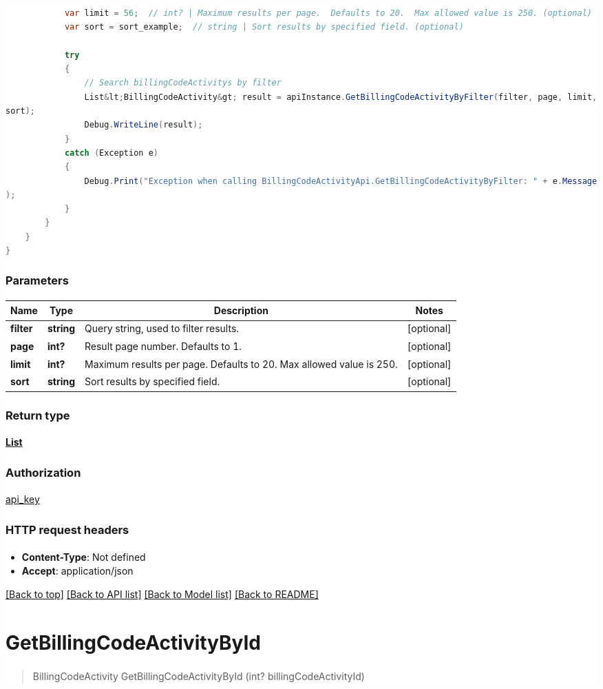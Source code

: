 ```csharp
            var limit = 56;  // int? | Maximum results per page.  Defaults to 20.  Max allowed value is 250. (optional) 
            var sort = sort_example;  // string | Sort results by specified field. (optional) 

            try
            {
                // Search billingCodeActivitys by filter
                List&lt;BillingCodeActivity&gt; result = apiInstance.GetBillingCodeActivityByFilter(filter, page, limit, sort);
                Debug.WriteLine(result);
            }
            catch (Exception e)
            {
                Debug.Print("Exception when calling BillingCodeActivityApi.GetBillingCodeActivityByFilter: " + e.Message );
            }
        }
    }
}
```

### Parameters

Name | Type | Description  | Notes
------------- | ------------- | ------------- | -------------
 **filter** | **string**| Query string, used to filter results. | [optional] 
 **page** | **int?**| Result page number.  Defaults to 1. | [optional] 
 **limit** | **int?**| Maximum results per page.  Defaults to 20.  Max allowed value is 250. | [optional] 
 **sort** | **string**| Sort results by specified field. | [optional] 

### Return type

[**List<BillingCodeActivity>**](BillingCodeActivity.md)

### Authorization

[api_key](../README.md#api_key)

### HTTP request headers

 - **Content-Type**: Not defined
 - **Accept**: application/json

[[Back to top]](#) [[Back to API list]](../README.md#documentation-for-api-endpoints) [[Back to Model list]](../README.md#documentation-for-models) [[Back to README]](../README.md)

<a name="getbillingcodeactivitybyid"></a>
# **GetBillingCodeActivityById**
> BillingCodeActivity GetBillingCodeActivityById (int? billingCodeActivityId)

